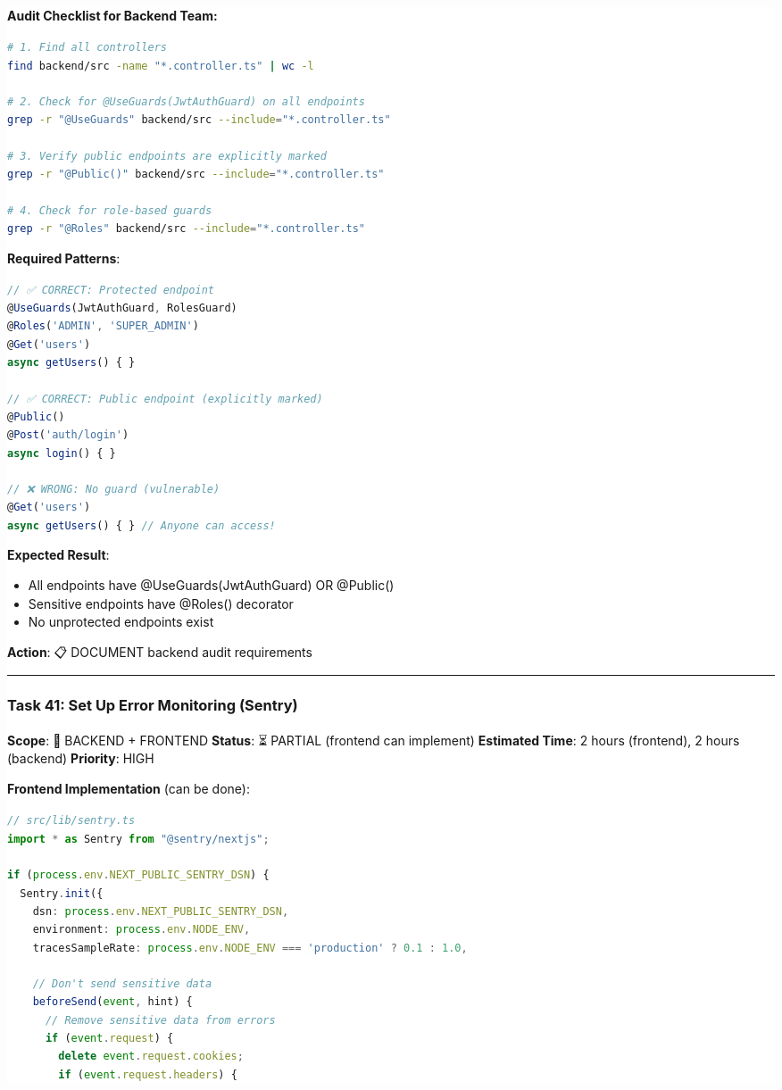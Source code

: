 **Audit Checklist for Backend Team:**

```bash
# 1. Find all controllers
find backend/src -name "*.controller.ts" | wc -l

# 2. Check for @UseGuards(JwtAuthGuard) on all endpoints
grep -r "@UseGuards" backend/src --include="*.controller.ts"

# 3. Verify public endpoints are explicitly marked
grep -r "@Public()" backend/src --include="*.controller.ts"

# 4. Check for role-based guards
grep -r "@Roles" backend/src --include="*.controller.ts"
```

**Required Patterns**:
```typescript
// ✅ CORRECT: Protected endpoint
@UseGuards(JwtAuthGuard, RolesGuard)
@Roles('ADMIN', 'SUPER_ADMIN')
@Get('users')
async getUsers() { }

// ✅ CORRECT: Public endpoint (explicitly marked)
@Public()
@Post('auth/login')
async login() { }

// ❌ WRONG: No guard (vulnerable)
@Get('users')
async getUsers() { } // Anyone can access!
```

**Expected Result**:
- All endpoints have @UseGuards(JwtAuthGuard) OR @Public()
- Sensitive endpoints have @Roles() decorator
- No unprotected endpoints exist

**Action**: 📋 DOCUMENT backend audit requirements

---

### Task 41: Set Up Error Monitoring (Sentry)
**Scope**: 🔴 BACKEND + FRONTEND
**Status**: ⏳ PARTIAL (frontend can implement)
**Estimated Time**: 2 hours (frontend), 2 hours (backend)
**Priority**: HIGH

**Frontend Implementation** (can be done):

```typescript
// src/lib/sentry.ts
import * as Sentry from "@sentry/nextjs";

if (process.env.NEXT_PUBLIC_SENTRY_DSN) {
  Sentry.init({
    dsn: process.env.NEXT_PUBLIC_SENTRY_DSN,
    environment: process.env.NODE_ENV,
    tracesSampleRate: process.env.NODE_ENV === 'production' ? 0.1 : 1.0,

    // Don't send sensitive data
    beforeSend(event, hint) {
      // Remove sensitive data from errors
      if (event.request) {
        delete event.request.cookies;
        if (event.request.headers) {
```